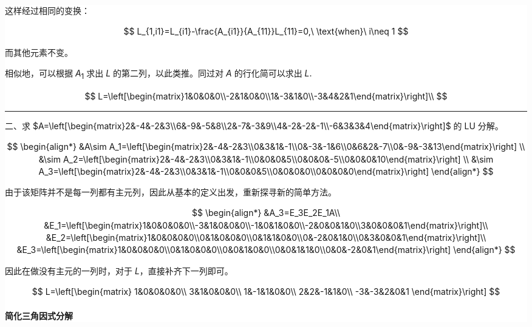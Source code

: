 这样经过相同的变换：

$$
L_{1,i1}=L_{i1}-\frac{A_{i1}}{A_{11}}L_{11}=0,\ \text{when}\ i\neq 1
$$

而其他元素不变。

相似地，可以根据 $A_{1}$ 求出 $L$ 的第二列，以此类推。同过对 $A$ 的行化简可以求出 $L$.

$$
L=\left[\begin{matrix}1&0&0&0\\-2&1&0&0\\1&-3&1&0\\-3&4&2&1\end{matrix}\right]\\
$$

---

二、求 $A=\left[\begin{matrix}2&-4&-2&3\\6&-9&-5&8\\2&-7&-3&9\\4&-2&-2&-1\\-6&3&3&4\end{matrix}\right]$ 的 LU 分解。

$$
\begin{align*}
    &A\sim A_1=\left[\begin{matrix}2&-4&-2&3\\0&3&1&-1\\0&-3&-1&6\\0&6&2&-7\\0&-9&-3&13\end{matrix}\right] \\
    &\sim A_2=\left[\begin{matrix}2&-4&-2&3\\0&3&1&-1\\0&0&0&5\\0&0&0&-5\\0&0&0&10\end{matrix}\right] \\
    &\sim A_3=\left[\begin{matrix}2&-4&-2&3\\0&3&1&-1\\0&0&0&5\\0&0&0&0\\0&0&0&0\end{matrix}\right]
\end{align*}
$$

由于该矩阵并不是每一列都有主元列，因此从基本的定义出发，重新探寻新的简单方法。

$$
\begin{align*}
&A_3=E_3E_2E_1A\\
&E_1=\left[\begin{matrix}1&0&0&0&0\\-3&1&0&0&0\\-1&0&1&0&0\\-2&0&0&1&0\\3&0&0&0&1\end{matrix}\right]\\
&E_2=\left[\begin{matrix}1&0&0&0&0\\0&1&0&0&0\\0&1&1&0&0\\0&-2&0&1&0\\0&3&0&0&1\end{matrix}\right]\\
&E_3=\left[\begin{matrix}1&0&0&0&0\\0&1&0&0&0\\0&0&1&0&0\\0&0&1&1&0\\0&0&-2&0&1\end{matrix}\right]
\end{align*}
$$

因此在做没有主元的一列时，对于 $L$，直接补齐下一列即可。

$$
L=\left[\begin{matrix}
1&0&0&0&0\\
3&1&0&0&0\\
1&-1&1&0&0\\
2&2&-1&1&0\\
-3&-3&2&0&1
\end{matrix}\right]
$$

#### 简化三角因式分解
